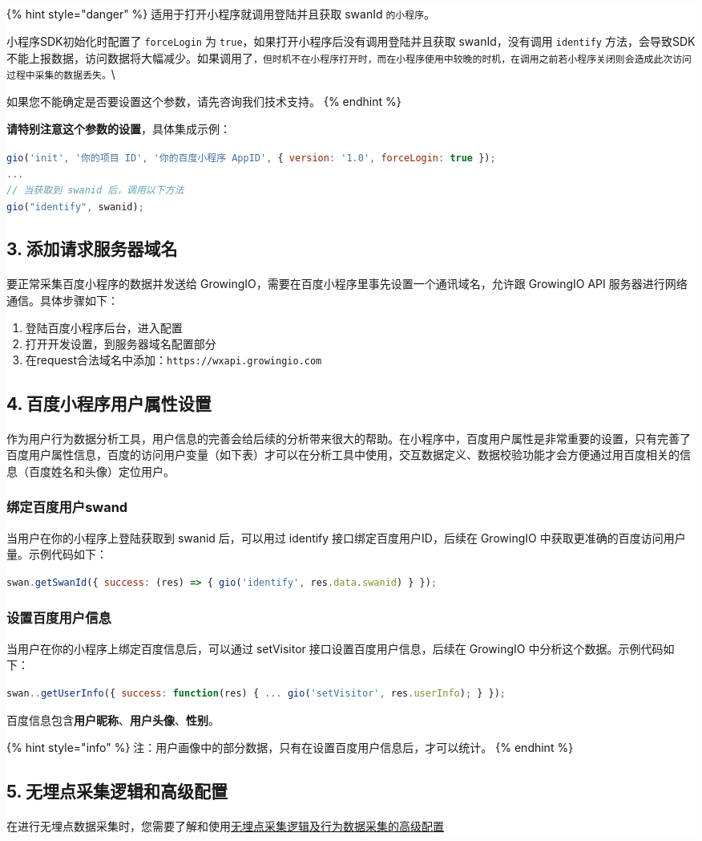 {% hint style="danger" %}
适用于打开小程序就调用登陆并且获取 swanId `的小程序`。

小程序SDK初始化时配置了 `forceLogin` 为 `true`，如果打开小程序后没有调用登陆并且获取 swanId，没有调用 `identify` 方法，会导致SDK不能上报数据，访问数据将大幅减少。如果调用了`，但时机不在小程序打开时，而在小程序使用中较晚的时机，在调用之前若小程序关闭则会造成此次访问过程中采集的数据丢失。`\


如果您不能确定是否要设置这个参数，请先咨询我们技术支持。
{% endhint %}

**请特别注意这个参数的设置**，具体集成示例：

```javascript
gio('init', '你的项目 ID', '你的百度小程序 AppID', { version: '1.0', forceLogin: true });
...
// 当获取到 swanid 后，调用以下方法
gio("identify", swanid);
```

## 3. 添加请求服务器域名

要正常采集百度小程序的数据并发送给 GrowingIO，需要在百度小程序里事先设置一个通讯域名，允许跟 GrowingIO API 服务器进行网络通信。具体步骤如下：

1. 登陆百度小程序后台，进入配置
2. 打开开发设置，到服务器域名配置部分
3. 在request合法域名中添加：`https://wxapi.growingio.com`

## 4. 百度小程序用户属性设置

作为用户行为数据分析工具，用户信息的完善会给后续的分析带来很大的帮助。在小程序中，百度用户属性是非常重要的设置，只有完善了百度用户属性信息，百度的访问用户变量（如下表）才可以在分析工具中使用，交互数据定义、数据校验功能才会方便通过用百度相关的信息（百度姓名和头像）定位用户。

### 绑定百度用户swand

当用户在你的小程序上登陆获取到 swanid 后，可以用过 identify 接口绑定百度用户ID，后续在 GrowingIO 中获取更准确的百度访问用户量。示例代码如下：

```javascript
swan.getSwanId({ success: (res) => { gio('identify', res.data.swanid) } });
```

### 设置百度用户信息

当用户在你的小程序上绑定百度信息后，可以通过 setVisitor 接口设置百度用户信息，后续在 GrowingIO 中分析这个数据。示例代码如下：

```javascript
swan..getUserInfo({ success: function(res) { ... gio('setVisitor', res.userInfo); } });
```

百度信息包含**用户昵称**、**用户头像**、**性别**。

{% hint style="info" %}
注：用户画像中的部分数据，只有在设置百度用户信息后，才可以统计。
{% endhint %}

## 5. 无埋点采集逻辑和高级配置

在进行无埋点数据采集时，您需要了解和使用[无埋点采集逻辑及行为数据采集的高级配置](wu-mai-dian-cai-ji-luo-ji-he-gao-ji-pei-zhi.md)
